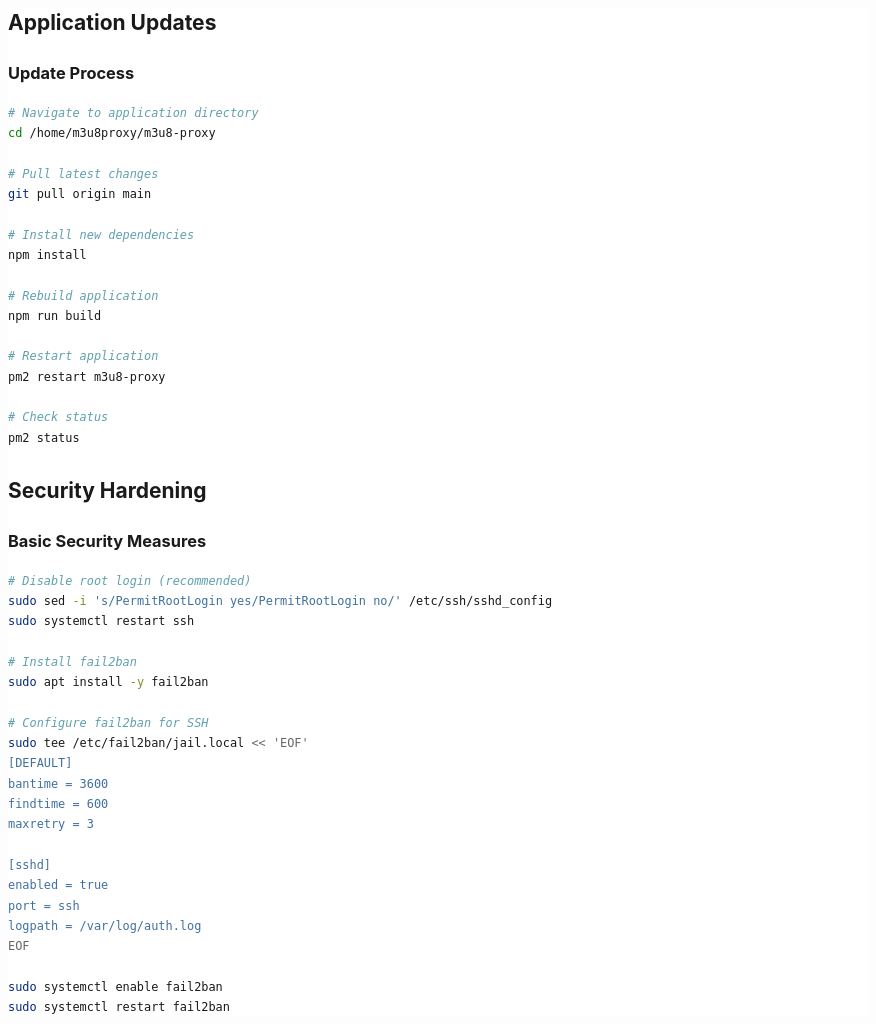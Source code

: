 ## Application Updates

### Update Process
```bash
# Navigate to application directory
cd /home/m3u8proxy/m3u8-proxy

# Pull latest changes
git pull origin main

# Install new dependencies
npm install

# Rebuild application
npm run build

# Restart application
pm2 restart m3u8-proxy

# Check status
pm2 status
```

## Security Hardening

### Basic Security Measures
```bash
# Disable root login (recommended)
sudo sed -i 's/PermitRootLogin yes/PermitRootLogin no/' /etc/ssh/sshd_config
sudo systemctl restart ssh

# Install fail2ban
sudo apt install -y fail2ban

# Configure fail2ban for SSH
sudo tee /etc/fail2ban/jail.local << 'EOF'
[DEFAULT]
bantime = 3600
findtime = 600
maxretry = 3

[sshd]
enabled = true
port = ssh
logpath = /var/log/auth.log
EOF

sudo systemctl enable fail2ban
sudo systemctl restart fail2ban
```
